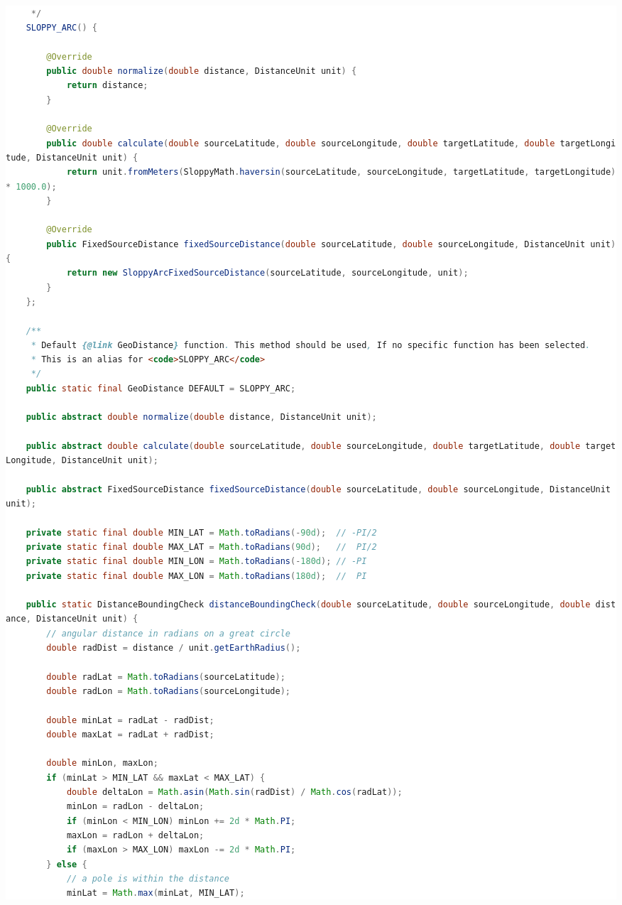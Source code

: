 ```java
     */
    SLOPPY_ARC() {

        @Override
        public double normalize(double distance, DistanceUnit unit) {
            return distance;
        }

        @Override
        public double calculate(double sourceLatitude, double sourceLongitude, double targetLatitude, double targetLongitude, DistanceUnit unit) {
            return unit.fromMeters(SloppyMath.haversin(sourceLatitude, sourceLongitude, targetLatitude, targetLongitude) * 1000.0);
        }

        @Override
        public FixedSourceDistance fixedSourceDistance(double sourceLatitude, double sourceLongitude, DistanceUnit unit) {
            return new SloppyArcFixedSourceDistance(sourceLatitude, sourceLongitude, unit);
        }
    };

    /**
     * Default {@link GeoDistance} function. This method should be used, If no specific function has been selected.
     * This is an alias for <code>SLOPPY_ARC</code>
     */
    public static final GeoDistance DEFAULT = SLOPPY_ARC; 
    
    public abstract double normalize(double distance, DistanceUnit unit);

    public abstract double calculate(double sourceLatitude, double sourceLongitude, double targetLatitude, double targetLongitude, DistanceUnit unit);

    public abstract FixedSourceDistance fixedSourceDistance(double sourceLatitude, double sourceLongitude, DistanceUnit unit);

    private static final double MIN_LAT = Math.toRadians(-90d);  // -PI/2
    private static final double MAX_LAT = Math.toRadians(90d);   //  PI/2
    private static final double MIN_LON = Math.toRadians(-180d); // -PI
    private static final double MAX_LON = Math.toRadians(180d);  //  PI

    public static DistanceBoundingCheck distanceBoundingCheck(double sourceLatitude, double sourceLongitude, double distance, DistanceUnit unit) {
        // angular distance in radians on a great circle
        double radDist = distance / unit.getEarthRadius();

        double radLat = Math.toRadians(sourceLatitude);
        double radLon = Math.toRadians(sourceLongitude);

        double minLat = radLat - radDist;
        double maxLat = radLat + radDist;

        double minLon, maxLon;
        if (minLat > MIN_LAT && maxLat < MAX_LAT) {
            double deltaLon = Math.asin(Math.sin(radDist) / Math.cos(radLat));
            minLon = radLon - deltaLon;
            if (minLon < MIN_LON) minLon += 2d * Math.PI;
            maxLon = radLon + deltaLon;
            if (maxLon > MAX_LON) maxLon -= 2d * Math.PI;
        } else {
            // a pole is within the distance
            minLat = Math.max(minLat, MIN_LAT);
```